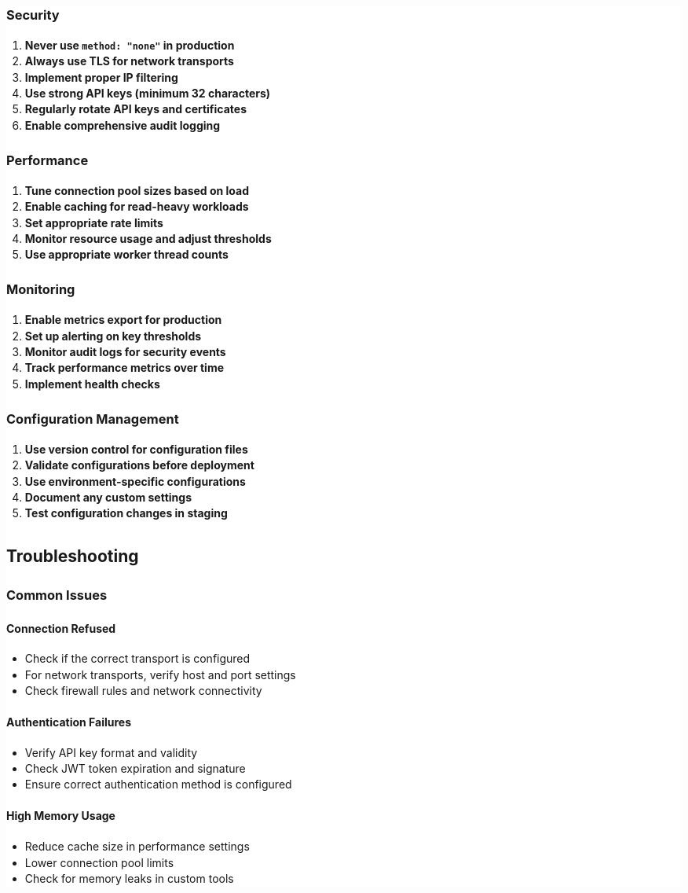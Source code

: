 ### Security

1. **Never use `method: "none"` in production**
2. **Always use TLS for network transports**
3. **Implement proper IP filtering**
4. **Use strong API keys (minimum 32 characters)**
5. **Regularly rotate API keys and certificates**
6. **Enable comprehensive audit logging**

### Performance

1. **Tune connection pool sizes based on load**
2. **Enable caching for read-heavy workloads**
3. **Set appropriate rate limits**
4. **Monitor resource usage and adjust thresholds**
5. **Use appropriate worker thread counts**

### Monitoring

1. **Enable metrics export for production**
2. **Set up alerting on key thresholds**
3. **Monitor audit logs for security events**
4. **Track performance metrics over time**
5. **Implement health checks**

### Configuration Management

1. **Use version control for configuration files**
2. **Validate configurations before deployment**
3. **Use environment-specific configurations**
4. **Document any custom settings**
5. **Test configuration changes in staging**

## Troubleshooting

### Common Issues

#### Connection Refused
- Check if the correct transport is configured
- For network transports, verify host and port settings
- Check firewall rules and network connectivity

#### Authentication Failures
- Verify API key format and validity
- Check JWT token expiration and signature
- Ensure correct authentication method is configured

#### High Memory Usage
- Reduce cache size in performance settings
- Lower connection pool limits
- Check for memory leaks in custom tools
